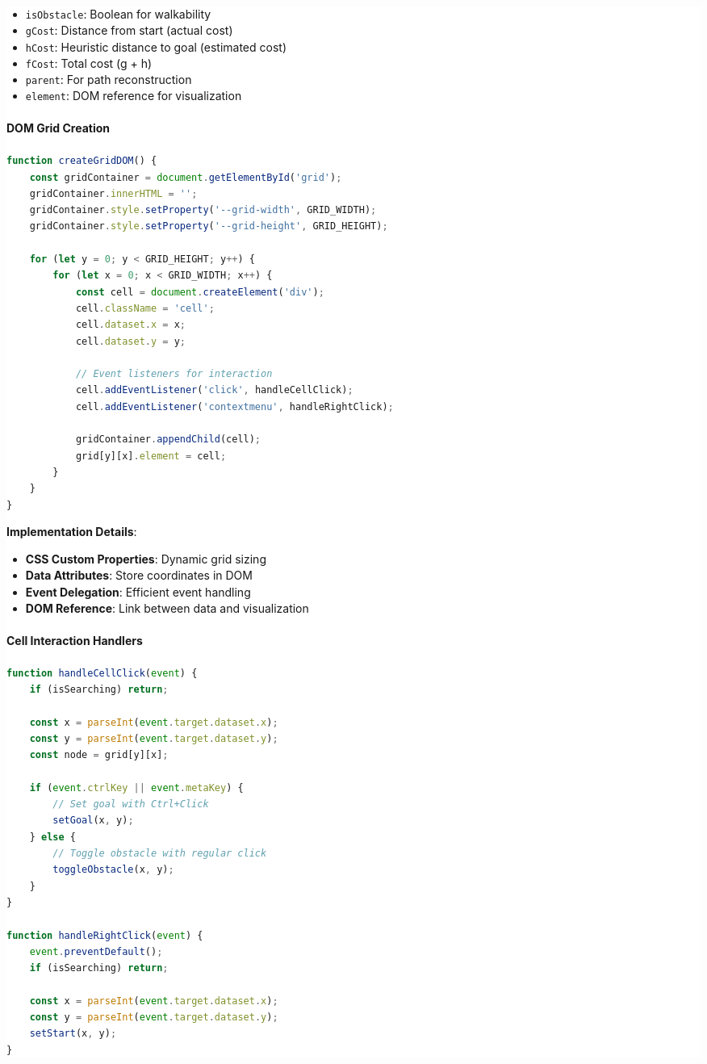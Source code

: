   - `isObstacle`: Boolean for walkability
  - `gCost`: Distance from start (actual cost)
  - `hCost`: Heuristic distance to goal (estimated cost)
  - `fCost`: Total cost (g + h)
  - `parent`: For path reconstruction
  - `element`: DOM reference for visualization

#### DOM Grid Creation
```javascript
function createGridDOM() {
    const gridContainer = document.getElementById('grid');
    gridContainer.innerHTML = '';
    gridContainer.style.setProperty('--grid-width', GRID_WIDTH);
    gridContainer.style.setProperty('--grid-height', GRID_HEIGHT);
    
    for (let y = 0; y < GRID_HEIGHT; y++) {
        for (let x = 0; x < GRID_WIDTH; x++) {
            const cell = document.createElement('div');
            cell.className = 'cell';
            cell.dataset.x = x;
            cell.dataset.y = y;
            
            // Event listeners for interaction
            cell.addEventListener('click', handleCellClick);
            cell.addEventListener('contextmenu', handleRightClick);
            
            gridContainer.appendChild(cell);
            grid[y][x].element = cell;
        }
    }
}
```
**Implementation Details**:
- **CSS Custom Properties**: Dynamic grid sizing
- **Data Attributes**: Store coordinates in DOM
- **Event Delegation**: Efficient event handling
- **DOM Reference**: Link between data and visualization

#### Cell Interaction Handlers
```javascript
function handleCellClick(event) {
    if (isSearching) return;
    
    const x = parseInt(event.target.dataset.x);
    const y = parseInt(event.target.dataset.y);
    const node = grid[y][x];
    
    if (event.ctrlKey || event.metaKey) {
        // Set goal with Ctrl+Click
        setGoal(x, y);
    } else {
        // Toggle obstacle with regular click
        toggleObstacle(x, y);
    }
}

function handleRightClick(event) {
    event.preventDefault();
    if (isSearching) return;
    
    const x = parseInt(event.target.dataset.x);
    const y = parseInt(event.target.dataset.y);
    setStart(x, y);
}
```